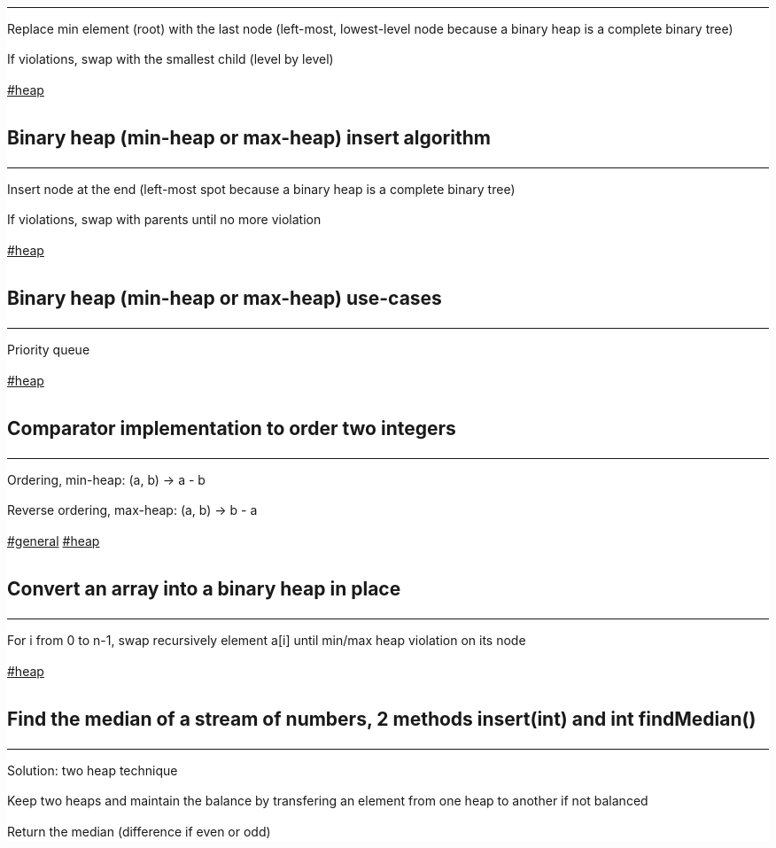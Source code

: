 ----

Replace min element (root) with the last node (left-most, lowest-level node because a binary heap is a complete binary tree)

If violations, swap with the smallest child (level by level)

[#heap](heap.md)

## Binary heap (min-heap or max-heap) insert algorithm

----

Insert node at the end (left-most spot because a binary heap is a complete binary tree)

If violations, swap with parents until no more violation

[#heap](heap.md)

## Binary heap (min-heap or max-heap) use-cases

----

Priority queue

[#heap](heap.md)

## Comparator implementation to order two integers

----

Ordering, min-heap: (a, b) -> a - b

Reverse ordering, max-heap: (a, b) -> b - a

[#general](general.md) [#heap](heap.md)

## Convert an array into a binary heap in place

----

For i from 0 to n-1, swap recursively element a[i] until min/max heap violation on its node

[#heap](heap.md)

## Find the median of a stream of numbers, 2 methods insert(int) and int findMedian()

----

Solution: two heap technique

Keep two heaps and maintain the balance by transfering an element from one heap to another if not balanced

Return the median (difference if even or odd)

